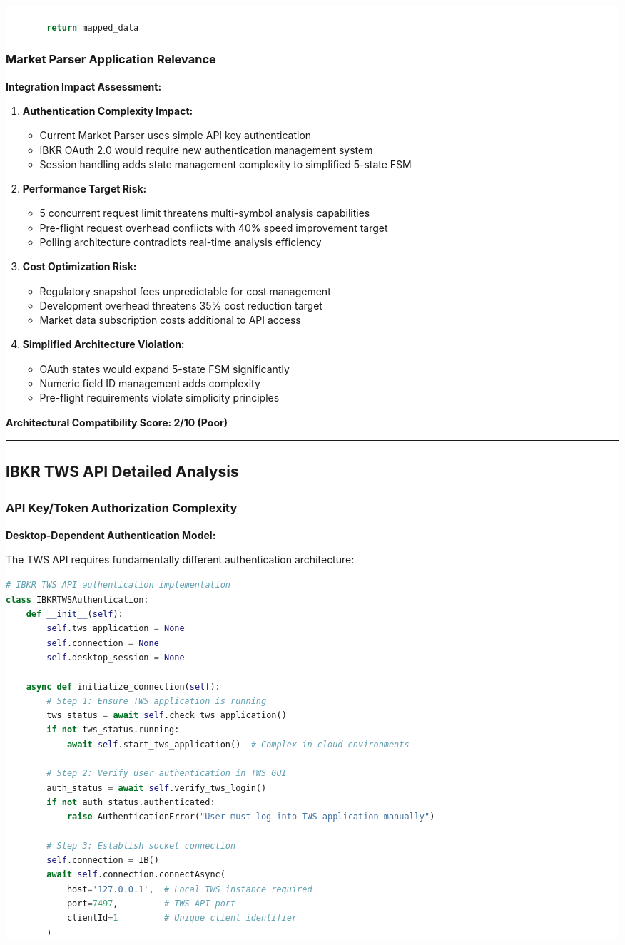 ```python
            
        return mapped_data
```

### Market Parser Application Relevance

**Integration Impact Assessment:**

1. **Authentication Complexity Impact:**
   - Current Market Parser uses simple API key authentication
   - IBKR OAuth 2.0 would require new authentication management system
   - Session handling adds state management complexity to simplified 5-state FSM

2. **Performance Target Risk:**
   - 5 concurrent request limit threatens multi-symbol analysis capabilities
   - Pre-flight request overhead conflicts with 40% speed improvement target
   - Polling architecture contradicts real-time analysis efficiency

3. **Cost Optimization Risk:**
   - Regulatory snapshot fees unpredictable for cost management
   - Development overhead threatens 35% cost reduction target
   - Market data subscription costs additional to API access

4. **Simplified Architecture Violation:**
   - OAuth states would expand 5-state FSM significantly
   - Numeric field ID management adds complexity
   - Pre-flight requirements violate simplicity principles

**Architectural Compatibility Score: 2/10 (Poor)**

---

## IBKR TWS API Detailed Analysis

### API Key/Token Authorization Complexity

**Desktop-Dependent Authentication Model:**

The TWS API requires fundamentally different authentication architecture:

```python
# IBKR TWS API authentication implementation
class IBKRTWSAuthentication:
    def __init__(self):
        self.tws_application = None
        self.connection = None
        self.desktop_session = None
        
    async def initialize_connection(self):
        # Step 1: Ensure TWS application is running
        tws_status = await self.check_tws_application()
        if not tws_status.running:
            await self.start_tws_application()  # Complex in cloud environments
            
        # Step 2: Verify user authentication in TWS GUI
        auth_status = await self.verify_tws_login()
        if not auth_status.authenticated:
            raise AuthenticationError("User must log into TWS application manually")
            
        # Step 3: Establish socket connection
        self.connection = IB()
        await self.connection.connectAsync(
            host='127.0.0.1',  # Local TWS instance required
            port=7497,         # TWS API port
            clientId=1         # Unique client identifier
        )
```